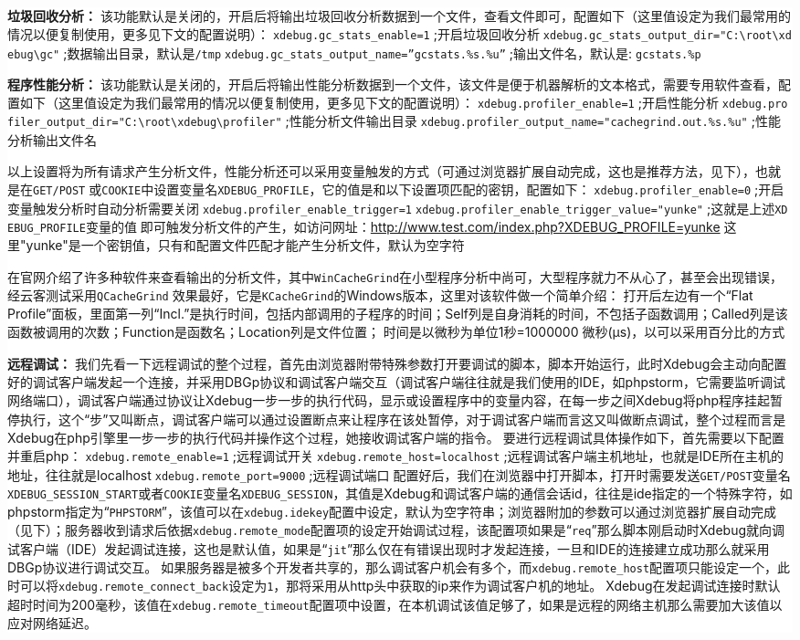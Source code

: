 
**垃圾回收分析：**
该功能默认是关闭的，开启后将输出垃圾回收分析数据到一个文件，查看文件即可，配置如下（这里值设定为我们最常用的情况以便复制使用，更多见下文的配置说明）：
`xdebug.gc_stats_enable=1`
;开启垃圾回收分析
`xdebug.gc_stats_output_dir="C:\root\xdebug\gc"`
;数据输出目录，默认是`/tmp`
`xdebug.gc_stats_output_name=”gcstats.%s.%u”`
;输出文件名，默认是: `gcstats.%p`




**程序性能分析：**
该功能默认是关闭的，开启后将输出性能分析数据到一个文件，该文件是便于机器解析的文本格式，需要专用软件查看，配置如下（这里值设定为我们最常用的情况以便复制使用，更多见下文的配置说明）：
`xdebug.profiler_enable=1`
;开启性能分析
`xdebug.profiler_output_dir="C:\root\xdebug\profiler"`
;性能分析文件输出目录
`xdebug.profiler_output_name="cachegrind.out.%s.%u"`
;性能分析输出文件名

以上设置将为所有请求产生分析文件，性能分析还可以采用变量触发的方式（可通过浏览器扩展自动完成，这也是推荐方法，见下），也就是在`GET/POST` 或`COOKIE`中设置变量名`XDEBUG_PROFILE`，它的值是和以下设置项匹配的密钥，配置如下：
`xdebug.profiler_enable=0`
;开启变量触发分析时自动分析需要关闭
`xdebug.profiler_enable_trigger=1`
`xdebug.profiler_enable_trigger_value="yunke"`
;这就是上述`XDEBUG_PROFILE`变量的值
即可触发分析文件的产生，如访问网址：http://www.test.com/index.php?XDEBUG_PROFILE=yunke
这里"yunke"是一个密钥值，只有和配置文件匹配才能产生分析文件，默认为空字符

在官网介绍了许多种软件来查看输出的分析文件，其中`WinCacheGrind`在小型程序分析中尚可，大型程序就力不从心了，甚至会出现错误，经云客测试采用`QCacheGrind` 效果最好，它是`KCacheGrind`的Windows版本，这里对该软件做一个简单介绍：
打开后左边有一个“Flat Profile”面板，里面第一列“Incl.”是执行时间，包括内部调用的子程序的时间；Self列是自身消耗的时间，不包括子函数调用；Called列是该函数被调用的次数；Function是函数名；Location列是文件位置；
时间是以微秒为单位1秒=1000000 微秒(μs)，以可以采用百分比的方式

**远程调试：**
我们先看一下远程调试的整个过程，首先由浏览器附带特殊参数打开要调试的脚本，脚本开始运行，此时Xdebug会主动向配置好的调试客户端发起一个连接，并采用DBGp协议和调试客户端交互（调试客户端往往就是我们使用的IDE，如phpstorm，它需要监听调试网络端口），调试客户端通过协议让Xdebug一步一步的执行代码，显示或设置程序中的变量内容，在每一步之间Xdebug将php程序挂起暂停执行，这个“步”又叫断点，调试客户端可以通过设置断点来让程序在该处暂停，对于调试客户端而言这又叫做断点调试，整个过程而言是Xdebug在php引擎里一步一步的执行代码并操作这个过程，她接收调试客户端的指令。
要进行远程调试具体操作如下，首先需要以下配置并重启php：
`xdebug.remote_enable=1`
;远程调试开关
`xdebug.remote_host=localhost`
;远程调试客户端主机地址，也就是IDE所在主机的地址，往往就是localhost
`xdebug.remote_port=9000`
;远程调试端口
配置好后，我们在浏览器中打开脚本，打开时需要发送`GET/POST`变量名`XDEBUG_SESSION_START`或者`COOKIE`变量名`XDEBUG_SESSION`，其值是Xdebug和调试客户端的通信会话id，往往是ide指定的一个特殊字符，如phpstorm指定为“`PHPSTORM`”，该值可以在`xdebug.idekey`配置中设定，默认为空字符串；浏览器附加的参数可以通过浏览器扩展自动完成（见下）；服务器收到请求后依据`xdebug.remote_mode`配置项的设定开始调试过程，该配置项如果是“`req`”那么脚本刚启动时Xdebug就向调试客户端（IDE）发起调试连接，这也是默认值，如果是“`jit`”那么仅在有错误出现时才发起连接，一旦和IDE的连接建立成功那么就采用DBGp协议进行调试交互。
如果服务器是被多个开发者共享的，那么调试客户机会有多个，而`xdebug.remote_host`配置项只能设定一个，此时可以将`xdebug.remote_connect_back`设定为`1`，那将采用从http头中获取的ip来作为调试客户机的地址。
Xdebug在发起调试连接时默认超时时间为200毫秒，该值在`xdebug.remote_timeout`配置项中设置，在本机调试该值足够了，如果是远程的网络主机那么需要加大该值以应对网络延迟。
